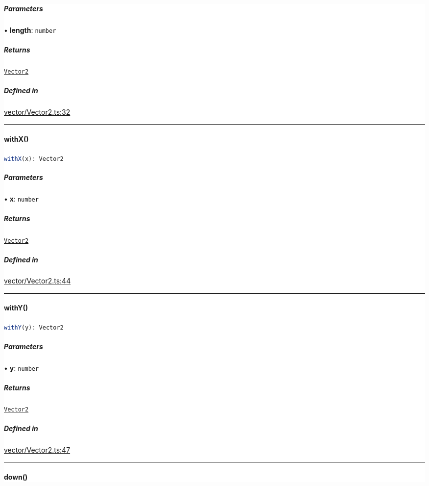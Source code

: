 ##### Parameters

• **length**: `number`

##### Returns

[`Vector2`](#classesvector2md)

##### Defined in

[vector/Vector2.ts:32](https://github.com/Tismas/naszos-utils/blob/9a71c5a0416cc049a4f69cbeb82604980d2e32bf/src/vector/Vector2.ts#L32)

***

#### withX()

```ts
withX(x): Vector2
```

##### Parameters

• **x**: `number`

##### Returns

[`Vector2`](#classesvector2md)

##### Defined in

[vector/Vector2.ts:44](https://github.com/Tismas/naszos-utils/blob/9a71c5a0416cc049a4f69cbeb82604980d2e32bf/src/vector/Vector2.ts#L44)

***

#### withY()

```ts
withY(y): Vector2
```

##### Parameters

• **y**: `number`

##### Returns

[`Vector2`](#classesvector2md)

##### Defined in

[vector/Vector2.ts:47](https://github.com/Tismas/naszos-utils/blob/9a71c5a0416cc049a4f69cbeb82604980d2e32bf/src/vector/Vector2.ts#L47)

***

#### down()
